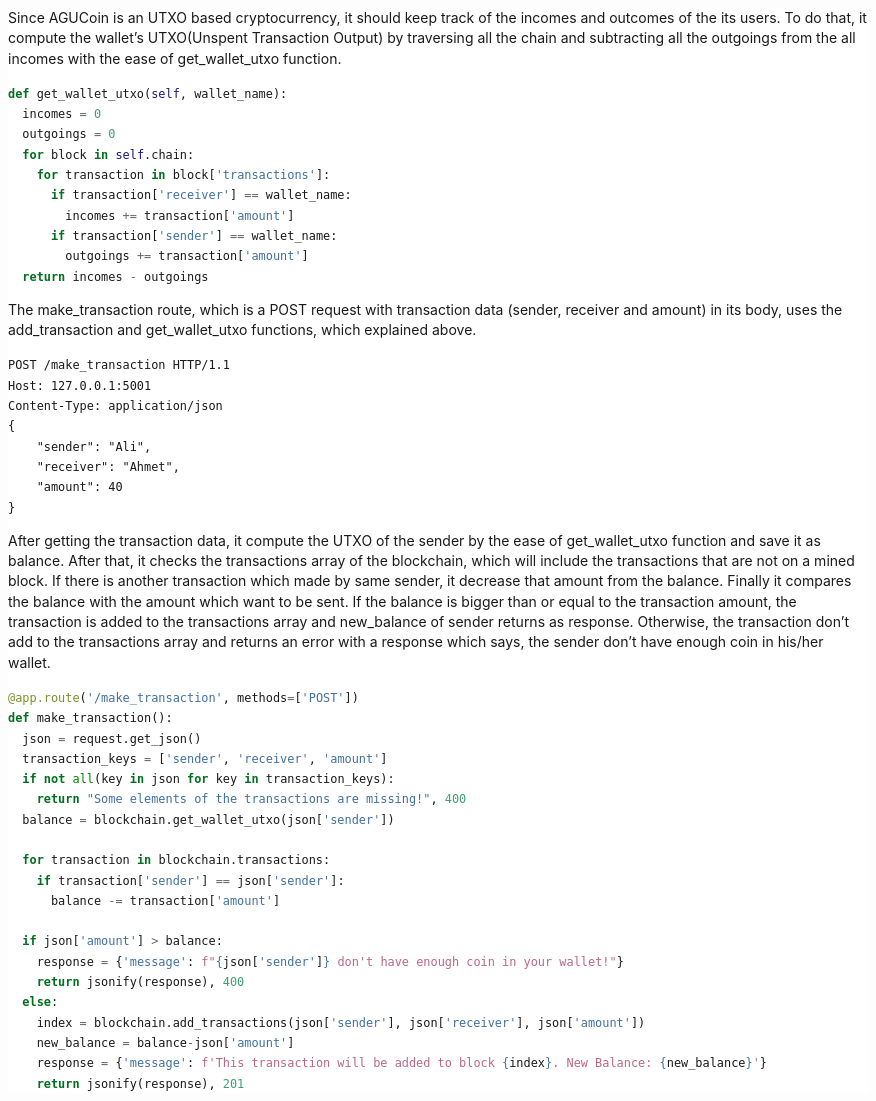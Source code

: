 Since AGUCoin is an UTXO based cryptocurrency, it should keep track of the incomes and outcomes of the its users. To do that, it compute the wallet’s UTXO(Unspent Transaction Output) by traversing all the chain and subtracting all the outgoings from the all incomes with the ease of get_wallet_utxo function.

```Python
def get_wallet_utxo(self, wallet_name): 
  incomes = 0
  outgoings = 0
  for block in self.chain:
    for transaction in block['transactions']:
      if transaction['receiver'] == wallet_name:
        incomes += transaction['amount']
      if transaction['sender'] == wallet_name:
        outgoings += transaction['amount'] 
  return incomes - outgoings
```
The make_transaction route, which is a POST request with transaction data (sender, receiver and amount) in its body, uses the add_transaction and get_wallet_utxo functions, which explained above.

```
POST /make_transaction HTTP/1.1
Host: 127.0.0.1:5001
Content-Type: application/json 
{
    "sender": "Ali", 
    "receiver": "Ahmet", 
    "amount": 40
}
```

After getting the transaction data, it compute the UTXO of the sender by the ease of get_wallet_utxo function and save it as balance. After that, it checks the transactions array of the blockchain, which will include the transactions that are not on a mined block. If there is another transaction which made by same sender, it decrease that amount from the balance. Finally it compares the balance with the amount which want to be sent. If the balance is bigger than or equal to the transaction amount, the transaction is added to the transactions array and new_balance of sender returns as response. Otherwise, the transaction don’t add to the transactions array and returns an error with a response which says, the sender don’t have enough coin in his/her wallet.

```Python
@app.route('/make_transaction', methods=['POST']) 
def make_transaction():
  json = request.get_json()
  transaction_keys = ['sender', 'receiver', 'amount']
  if not all(key in json for key in transaction_keys):
    return "Some elements of the transactions are missing!", 400 
  balance = blockchain.get_wallet_utxo(json['sender'])

  for transaction in blockchain.transactions:
    if transaction['sender'] == json['sender']:
      balance -= transaction['amount']

  if json['amount'] > balance:
    response = {'message': f"{json['sender']} don't have enough coin in your wallet!"}
    return jsonify(response), 400
  else:
    index = blockchain.add_transactions(json['sender'], json['receiver'], json['amount'])
    new_balance = balance-json['amount']
    response = {'message': f'This transaction will be added to block {index}. New Balance: {new_balance}'} 
    return jsonify(response), 201
```
